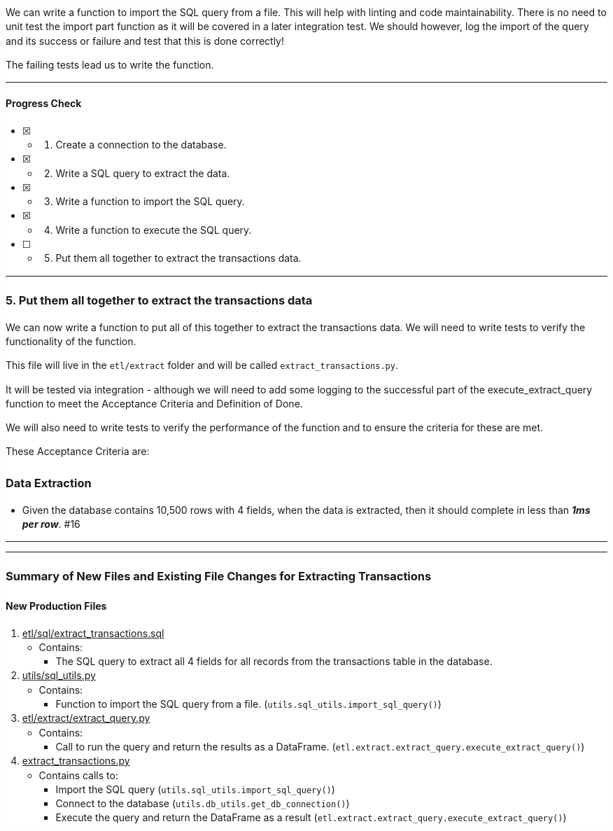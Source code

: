 We can write a function to import the SQL query from a file.  This will help with linting and code maintainability.  There is no need to unit test the import part function as it will be covered in a later integration test.  We should however, log the import of the query and its success or failure and test that this is done correctly!



The failing tests lead us to write the function.



---

#### Progress Check

- [x] - 1. Create a connection to the database.
- [x] - 2. Write a SQL query to extract the data.
- [x] - 3. Write a function to import the SQL query.
- [x] - 4. Write a function to execute the SQL query.
- [ ] - 5. Put them all together to extract the transactions data.

---

### 5. Put them all together to extract the transactions data

We can now write a function to put all of this together to extract the transactions data.  We will need to write tests to verify the functionality of the function.

This file will live in the `etl/extract` folder and will be called `extract_transactions.py`.

It will be tested via integration - although we will need to add some logging to the successful part of the execute_extract_query function to meet the Acceptance Criteria and Definition of Done.

We will also need to write tests to verify the performance of the function and to ensure the criteria for these are met.

These Acceptance Criteria are:

### Data Extraction

- Given the database contains 10,500 rows with 4 fields, when the data is extracted, then it should complete in less than ***1ms per row***. #16

---

----

### Summary of New Files and Existing File Changes for Extracting Transactions

#### New Production Files

1. [etl/sql/extract_transactions.sql](../etl/sql/extract_transactions.sql)
   - Contains:
     - The SQL query to extract all 4 fields for all records from the transactions table in the database.
2. [utils/sql_utils.py](../utils/sql_utils.py)
   - Contains:
     - Function to import the SQL query from a file. (`utils.sql_utils.import_sql_query()`)
3. [etl/extract/extract_query.py](../etl/extract/extract_query.py)
   - Contains:
     - Call to run the query and return the results as a DataFrame. (`etl.extract.extract_query.execute_extract_query()`)
4. [extract_transactions.py](../etl/extract/extract_transactions.py)
   - Contains calls to:
     - Import the SQL query (`utils.sql_utils.import_sql_query()`)
     - Connect to the database (`utils.db_utils.get_db_connection()`)
     - Execute the query and return the DataFrame as a result (`etl.extract.extract_query.execute_extract_query()`)